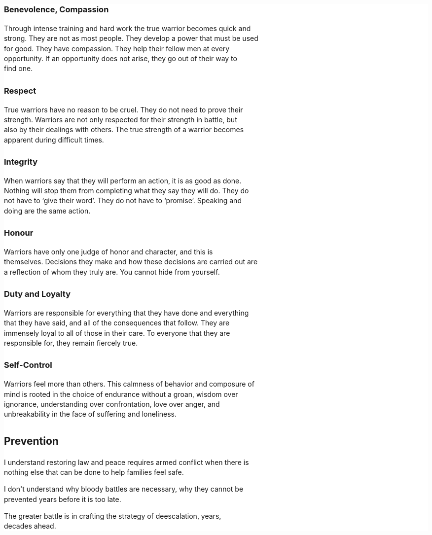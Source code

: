 ### Benevolence, Compassion

Through intense training and hard work the true warrior becomes quick and\
strong. They are not as most people. They develop a power that must be used\
for good. They have compassion. They help their fellow men at every\
opportunity. If an opportunity does not arise, they go out of their way to\
find one.

### Respect

True warriors have no reason to be cruel. They do not need to prove their\
strength. Warriors are not only respected for their strength in battle, but\
also by their dealings with others. The true strength of a warrior becomes\
apparent during difficult times.

### Integrity

When warriors say that they will perform an action, it is as good as done.\
Nothing will stop them from completing what they say they will do. They do\
not have to ‘give their word’. They do not have to ‘promise’. Speaking and\
doing are the same action.

### Honour

Warriors have only one judge of honor and character, and this is\
themselves. Decisions they make and how these decisions are carried out are\
a reflection of whom they truly are. You cannot hide from yourself.

### Duty and Loyalty

Warriors are responsible for everything that they have done and everything\
that they have said, and all of the consequences that follow. They are\
immensely loyal to all of those in their care. To everyone that they are\
responsible for, they remain fiercely true.

### Self-Control

Warriors feel more than others. This calmness of behavior and composure of\
mind is rooted in the choice of endurance without a groan, wisdom over\
ignorance, understanding over confrontation, love over anger, and\
unbreakability in the face of suffering and loneliness.

## Prevention

I understand restoring law and peace requires armed conflict when there is\
nothing else that can be done to help families feel safe.

I don't understand why bloody battles are necessary, why they cannot be\
prevented years before it is too late.

The greater battle is in crafting the strategy of deescalation, years,\
decades ahead.

